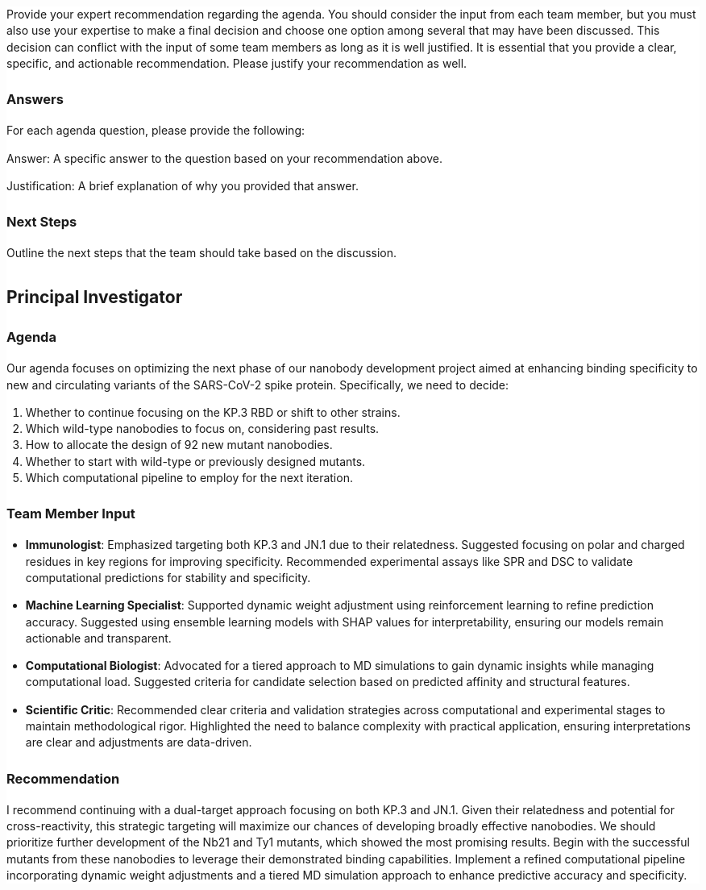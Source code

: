 Provide your expert recommendation regarding the agenda. You should consider the input from each team member, but you must also use your expertise to make a final decision and choose one option among several that may have been discussed. This decision can conflict with the input of some team members as long as it is well justified. It is essential that you provide a clear, specific, and actionable recommendation. Please justify your recommendation as well.

### Answers

For each agenda question, please provide the following:

Answer: A specific answer to the question based on your recommendation above.

Justification: A brief explanation of why you provided that answer.

### Next Steps

Outline the next steps that the team should take based on the discussion.

## Principal Investigator

### Agenda

Our agenda focuses on optimizing the next phase of our nanobody development project aimed at enhancing binding specificity to new and circulating variants of the SARS-CoV-2 spike protein. Specifically, we need to decide: 
1. Whether to continue focusing on the KP.3 RBD or shift to other strains.
2. Which wild-type nanobodies to focus on, considering past results.
3. How to allocate the design of 92 new mutant nanobodies.
4. Whether to start with wild-type or previously designed mutants.
5. Which computational pipeline to employ for the next iteration.

### Team Member Input

- **Immunologist**: Emphasized targeting both KP.3 and JN.1 due to their relatedness. Suggested focusing on polar and charged residues in key regions for improving specificity. Recommended experimental assays like SPR and DSC to validate computational predictions for stability and specificity.

- **Machine Learning Specialist**: Supported dynamic weight adjustment using reinforcement learning to refine prediction accuracy. Suggested using ensemble learning models with SHAP values for interpretability, ensuring our models remain actionable and transparent.

- **Computational Biologist**: Advocated for a tiered approach to MD simulations to gain dynamic insights while managing computational load. Suggested criteria for candidate selection based on predicted affinity and structural features.

- **Scientific Critic**: Recommended clear criteria and validation strategies across computational and experimental stages to maintain methodological rigor. Highlighted the need to balance complexity with practical application, ensuring interpretations are clear and adjustments are data-driven.

### Recommendation

I recommend continuing with a dual-target approach focusing on both KP.3 and JN.1. Given their relatedness and potential for cross-reactivity, this strategic targeting will maximize our chances of developing broadly effective nanobodies. We should prioritize further development of the Nb21 and Ty1 mutants, which showed the most promising results. Begin with the successful mutants from these nanobodies to leverage their demonstrated binding capabilities. Implement a refined computational pipeline incorporating dynamic weight adjustments and a tiered MD simulation approach to enhance predictive accuracy and specificity.
